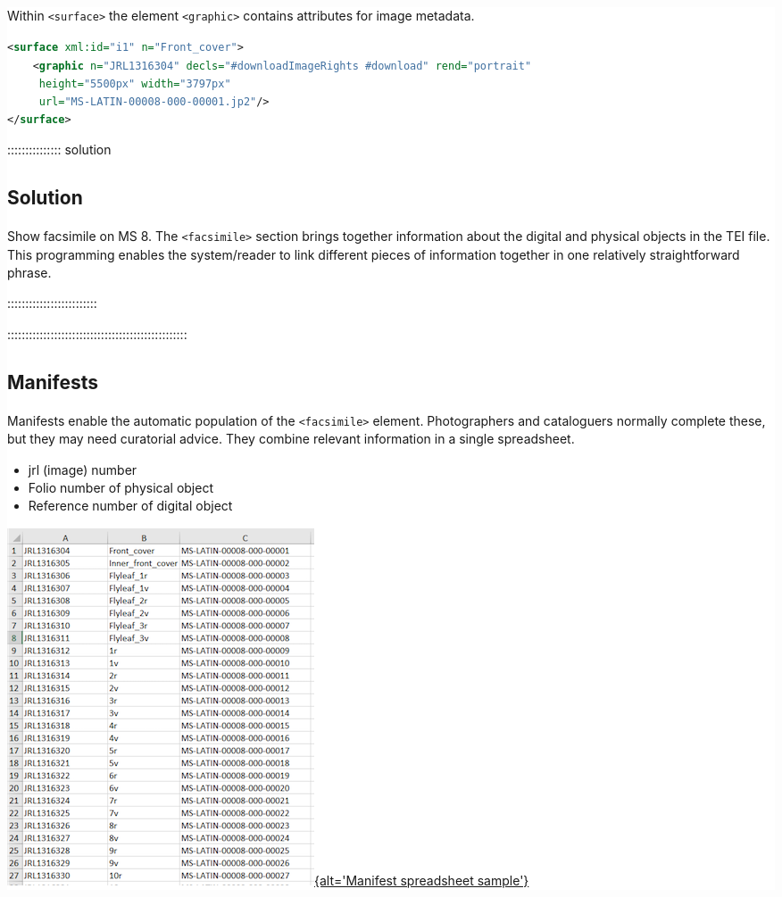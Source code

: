 Within `<surface>` the element `<graphic>` contains attributes for image metadata.

```xml
<surface xml:id="i1" n="Front_cover">
	<graphic n="JRL1316304" decls="#downloadImageRights #download" rend="portrait" 
	 height="5500px" width="3797px" 
	 url="MS-LATIN-00008-000-00001.jp2"/>
</surface>
```

:::::::::::::::  solution

## Solution

Show facsimile on MS 8. The `<facsimile>` section brings together information about the digital and physical objects in the TEI file.
This programming enables the system/reader to link different pieces of information together in one relatively straightforward phrase.

:::::::::::::::::::::::::

::::::::::::::::::::::::::::::::::::::::::::::::::

## Manifests

Manifests enable the automatic population of the `<facsimile>` element.
Photographers and cataloguers normally complete these, but they may need curatorial advice.
They combine relevant information in a single spreadsheet.

- jrl (image) number
- Folio number of physical object
- Reference number of digital object

[![](fig/manifest-spreadsheet-sample.png){alt='Manifest spreadsheet sample'}](files/MS-LATIN-00008.xlsx)
